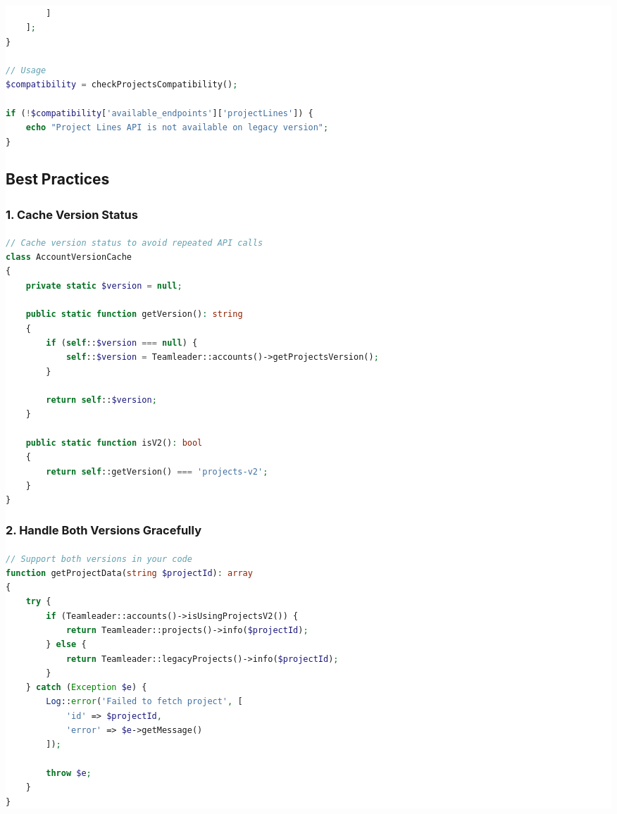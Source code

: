 ```php
        ]
    ];
}

// Usage
$compatibility = checkProjectsCompatibility();

if (!$compatibility['available_endpoints']['projectLines']) {
    echo "Project Lines API is not available on legacy version";
}
```

## Best Practices

### 1. Cache Version Status

```php
// Cache version status to avoid repeated API calls
class AccountVersionCache
{
    private static $version = null;
    
    public static function getVersion(): string
    {
        if (self::$version === null) {
            self::$version = Teamleader::accounts()->getProjectsVersion();
        }
        
        return self::$version;
    }
    
    public static function isV2(): bool
    {
        return self::getVersion() === 'projects-v2';
    }
}
```

### 2. Handle Both Versions Gracefully

```php
// Support both versions in your code
function getProjectData(string $projectId): array
{
    try {
        if (Teamleader::accounts()->isUsingProjectsV2()) {
            return Teamleader::projects()->info($projectId);
        } else {
            return Teamleader::legacyProjects()->info($projectId);
        }
    } catch (Exception $e) {
        Log::error('Failed to fetch project', [
            'id' => $projectId,
            'error' => $e->getMessage()
        ]);
        
        throw $e;
    }
}
```
